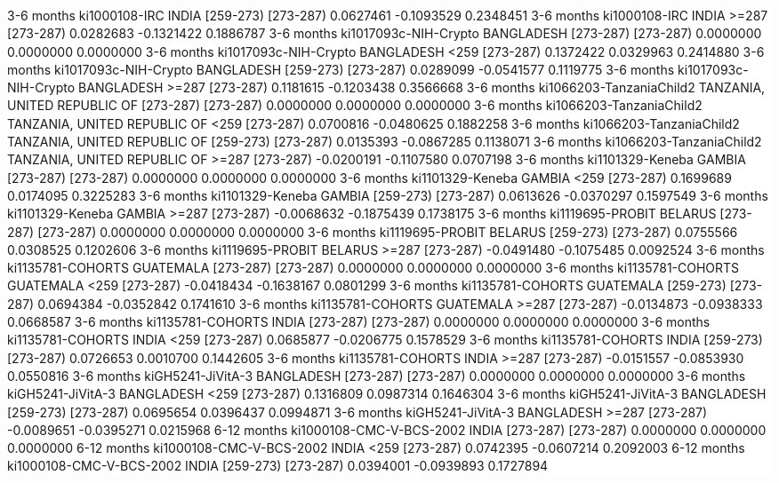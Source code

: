 3-6 months     ki1000108-IRC              INDIA                          [259-273)            [273-287)          0.0627461   -0.1093529    0.2348451
3-6 months     ki1000108-IRC              INDIA                          >=287                [273-287)          0.0282683   -0.1321422    0.1886787
3-6 months     ki1017093c-NIH-Crypto      BANGLADESH                     [273-287)            [273-287)          0.0000000    0.0000000    0.0000000
3-6 months     ki1017093c-NIH-Crypto      BANGLADESH                     <259                 [273-287)          0.1372422    0.0329963    0.2414880
3-6 months     ki1017093c-NIH-Crypto      BANGLADESH                     [259-273)            [273-287)          0.0289099   -0.0541577    0.1119775
3-6 months     ki1017093c-NIH-Crypto      BANGLADESH                     >=287                [273-287)          0.1181615   -0.1203438    0.3566668
3-6 months     ki1066203-TanzaniaChild2   TANZANIA, UNITED REPUBLIC OF   [273-287)            [273-287)          0.0000000    0.0000000    0.0000000
3-6 months     ki1066203-TanzaniaChild2   TANZANIA, UNITED REPUBLIC OF   <259                 [273-287)          0.0700816   -0.0480625    0.1882258
3-6 months     ki1066203-TanzaniaChild2   TANZANIA, UNITED REPUBLIC OF   [259-273)            [273-287)          0.0135393   -0.0867285    0.1138071
3-6 months     ki1066203-TanzaniaChild2   TANZANIA, UNITED REPUBLIC OF   >=287                [273-287)         -0.0200191   -0.1107580    0.0707198
3-6 months     ki1101329-Keneba           GAMBIA                         [273-287)            [273-287)          0.0000000    0.0000000    0.0000000
3-6 months     ki1101329-Keneba           GAMBIA                         <259                 [273-287)          0.1699689    0.0174095    0.3225283
3-6 months     ki1101329-Keneba           GAMBIA                         [259-273)            [273-287)          0.0613626   -0.0370297    0.1597549
3-6 months     ki1101329-Keneba           GAMBIA                         >=287                [273-287)         -0.0068632   -0.1875439    0.1738175
3-6 months     ki1119695-PROBIT           BELARUS                        [273-287)            [273-287)          0.0000000    0.0000000    0.0000000
3-6 months     ki1119695-PROBIT           BELARUS                        [259-273)            [273-287)          0.0755566    0.0308525    0.1202606
3-6 months     ki1119695-PROBIT           BELARUS                        >=287                [273-287)         -0.0491480   -0.1075485    0.0092524
3-6 months     ki1135781-COHORTS          GUATEMALA                      [273-287)            [273-287)          0.0000000    0.0000000    0.0000000
3-6 months     ki1135781-COHORTS          GUATEMALA                      <259                 [273-287)         -0.0418434   -0.1638167    0.0801299
3-6 months     ki1135781-COHORTS          GUATEMALA                      [259-273)            [273-287)          0.0694384   -0.0352842    0.1741610
3-6 months     ki1135781-COHORTS          GUATEMALA                      >=287                [273-287)         -0.0134873   -0.0938333    0.0668587
3-6 months     ki1135781-COHORTS          INDIA                          [273-287)            [273-287)          0.0000000    0.0000000    0.0000000
3-6 months     ki1135781-COHORTS          INDIA                          <259                 [273-287)          0.0685877   -0.0206775    0.1578529
3-6 months     ki1135781-COHORTS          INDIA                          [259-273)            [273-287)          0.0726653    0.0010700    0.1442605
3-6 months     ki1135781-COHORTS          INDIA                          >=287                [273-287)         -0.0151557   -0.0853930    0.0550816
3-6 months     kiGH5241-JiVitA-3          BANGLADESH                     [273-287)            [273-287)          0.0000000    0.0000000    0.0000000
3-6 months     kiGH5241-JiVitA-3          BANGLADESH                     <259                 [273-287)          0.1316809    0.0987314    0.1646304
3-6 months     kiGH5241-JiVitA-3          BANGLADESH                     [259-273)            [273-287)          0.0695654    0.0396437    0.0994871
3-6 months     kiGH5241-JiVitA-3          BANGLADESH                     >=287                [273-287)         -0.0089651   -0.0395271    0.0215968
6-12 months    ki1000108-CMC-V-BCS-2002   INDIA                          [273-287)            [273-287)          0.0000000    0.0000000    0.0000000
6-12 months    ki1000108-CMC-V-BCS-2002   INDIA                          <259                 [273-287)          0.0742395   -0.0607214    0.2092003
6-12 months    ki1000108-CMC-V-BCS-2002   INDIA                          [259-273)            [273-287)          0.0394001   -0.0939893    0.1727894